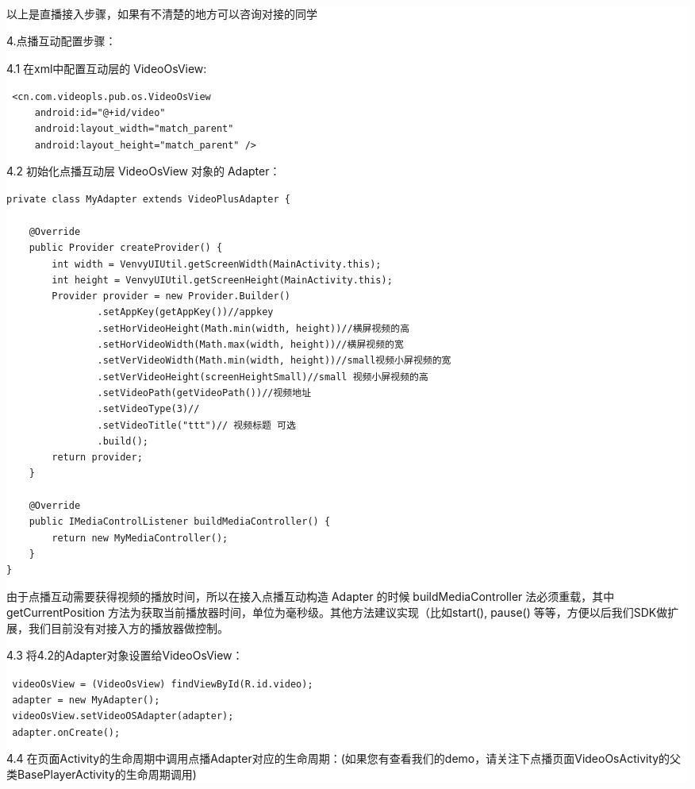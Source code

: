 以上是直播接入步骤，如果有不清楚的地方可以咨询对接的同学

4.点播互动配置步骤：

4.1  在xml中配置互动层的 VideoOsView:

```
 <cn.com.videopls.pub.os.VideoOsView
	 android:id="@+id/video"
	 android:layout_width="match_parent"
	 android:layout_height="match_parent" />
```

 4.2 初始化点播互动层 VideoOsView 对象的 Adapter：
 
```
private class MyAdapter extends VideoPlusAdapter {

	@Override
	public Provider createProvider() {
	    int width = VenvyUIUtil.getScreenWidth(MainActivity.this);
	    int height = VenvyUIUtil.getScreenHeight(MainActivity.this);
	    Provider provider = new Provider.Builder()
	            .setAppKey(getAppKey())//appkey
	            .setHorVideoHeight(Math.min(width, height))//横屏视频的高
	            .setHorVideoWidth(Math.max(width, height))//横屏视频的宽
	            .setVerVideoWidth(Math.min(width, height))//small视频小屏视频的宽
	            .setVerVideoHeight(screenHeightSmall)//small 视频小屏视频的高
	            .setVideoPath(getVideoPath())//视频地址
	            .setVideoType(3)//
	            .setVideoTitle("ttt")// 视频标题 可选
	            .build();
	    return provider;
	}
	
	@Override
	public IMediaControlListener buildMediaController() {
	    return new MyMediaController();
	}
}

```
由于点播互动需要获得视频的播放时间，所以在接入点播互动构造 Adapter 的时候 buildMediaController 法必须重载，其中 getCurrentPosition 方法为获取当前播放器时间，单位为毫秒级。其他方法建议实现（比如start(), pause() 等等，方便以后我们SDK做扩展，我们目前没有对接入方的播放器做控制。 

4.3 将4.2的Adapter对象设置给VideoOsView：

```
 videoOsView = (VideoOsView) findViewById(R.id.video);
 adapter = new MyAdapter();
 videoOsView.setVideoOSAdapter(adapter);
 adapter.onCreate();
```

4.4 在页面Activity的生命周期中调用点播Adapter对应的生命周期：(如果您有查看我们的demo，请关注下点播页面VideoOsActivity的父类BasePlayerActivity的生命周期调用)
